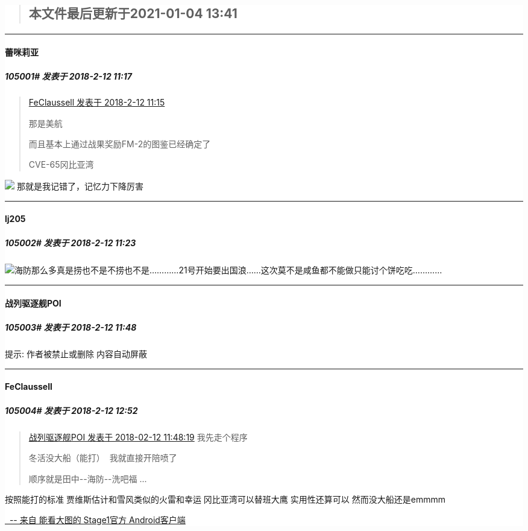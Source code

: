 > ## **本文件最后更新于2021-01-04 13:41** 


*****

####  蕾咪莉亚  
##### 105001#       发表于 2018-2-12 11:17


<blockquote><a href="httphttps://bbs.saraba1st.com/2b/forum.php?mod=redirect&amp;goto=findpost&amp;pid=38537488&amp;ptid=930880" target="_blank">FeClaussell 发表于 2018-2-12 11:15</a>

那是美航

而且基本上通过战果奖励FM-2的图鉴已经确定了

CVE-65冈比亚湾</blockquote>
<img src="https://static.saraba1st.com/image/smiley/face2017/068.png" referrerpolicy="no-referrer"> 那就是我记错了，记忆力下降厉害


*****

####  lj205  
##### 105002#       发表于 2018-2-12 11:23


<img src="https://static.saraba1st.com/image/smiley/face2017/124.png" referrerpolicy="no-referrer">海防那么多真是捞也不是不捞也不是…………21号开始要出国浪……这次莫不是咸鱼都不能做只能讨个饼吃吃…………


*****

####  战列驱逐舰POI  
##### 105003#       发表于 2018-2-12 11:48

提示: 作者被禁止或删除 内容自动屏蔽


*****

####  FeClaussell  
##### 105004#       发表于 2018-2-12 12:52


<blockquote><a href="httphttps://bbs.saraba1st.com/2b/forum.php?mod=redirect&amp;goto=findpost&amp;pid=38537857&amp;ptid=930880" target="_blank">战列驱逐舰POI 发表于 2018-02-12 11:48:19</a>
我先走个程序

冬活没大船（能打）  我就直接开陪喷了

顺序就是田中--海防--洗吧福 ...</blockquote>按照能打的标准
贾维斯估计和雪风类似的火雷和幸运
冈比亚湾可以替班大鹰
实用性还算可以
然而没大船还是emmmm

[  -- 来自 能看大图的 Stage1官方 Android客户端](https://www.coolapk.com/apk/140634)

